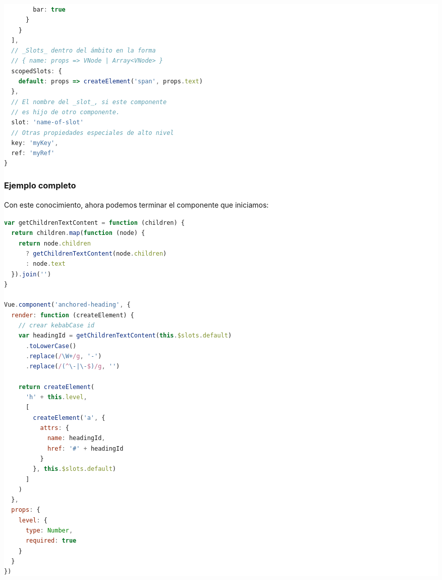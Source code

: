 ``` js
        bar: true
      }
    }
  ],
  // _Slots_ dentro del ámbito en la forma
  // { name: props => VNode | Array<VNode> }
  scopedSlots: {
    default: props => createElement('span', props.text)
  },
  // El nombre del _slot_, si este componente
  // es hijo de otro componente.
  slot: 'name-of-slot'
  // Otras propiedades especiales de alto nivel
  key: 'myKey',
  ref: 'myRef'
}
```

### Ejemplo completo

Con este conocimiento, ahora podemos terminar el componente que iniciamos:

``` js
var getChildrenTextContent = function (children) {
  return children.map(function (node) {
    return node.children
      ? getChildrenTextContent(node.children)
      : node.text
  }).join('')
}

Vue.component('anchored-heading', {
  render: function (createElement) {
    // crear kebabCase id
    var headingId = getChildrenTextContent(this.$slots.default)
      .toLowerCase()
      .replace(/\W+/g, '-')
      .replace(/(^\-|\-$)/g, '')

    return createElement(
      'h' + this.level,
      [
        createElement('a', {
          attrs: {
            name: headingId,
            href: '#' + headingId
          }
        }, this.$slots.default)
      ]
    )
  },
  props: {
    level: {
      type: Number,
      required: true
    }
  }
})
```
